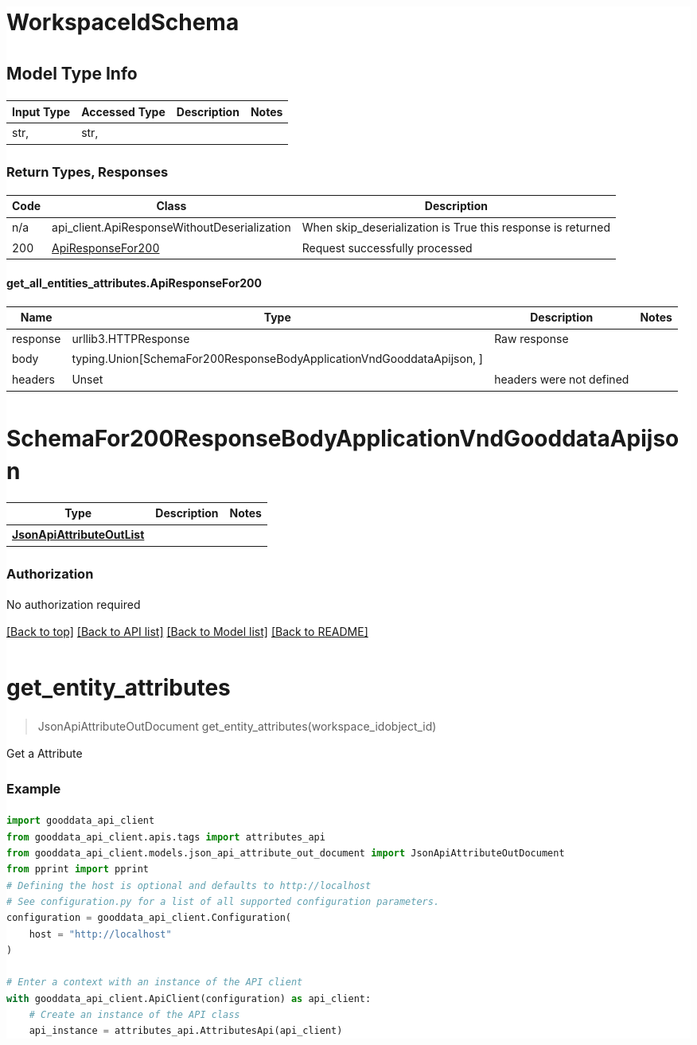 # WorkspaceIdSchema

## Model Type Info
Input Type | Accessed Type | Description | Notes
------------ | ------------- | ------------- | -------------
str,  | str,  |  | 

### Return Types, Responses

Code | Class | Description
------------- | ------------- | -------------
n/a | api_client.ApiResponseWithoutDeserialization | When skip_deserialization is True this response is returned
200 | [ApiResponseFor200](#get_all_entities_attributes.ApiResponseFor200) | Request successfully processed

#### get_all_entities_attributes.ApiResponseFor200
Name | Type | Description  | Notes
------------- | ------------- | ------------- | -------------
response | urllib3.HTTPResponse | Raw response |
body | typing.Union[SchemaFor200ResponseBodyApplicationVndGooddataApijson, ] |  |
headers | Unset | headers were not defined |

# SchemaFor200ResponseBodyApplicationVndGooddataApijson
Type | Description  | Notes
------------- | ------------- | -------------
[**JsonApiAttributeOutList**](../../models/JsonApiAttributeOutList.md) |  | 


### Authorization

No authorization required

[[Back to top]](#__pageTop) [[Back to API list]](../../../README.md#documentation-for-api-endpoints) [[Back to Model list]](../../../README.md#documentation-for-models) [[Back to README]](../../../README.md)

# **get_entity_attributes**
<a id="get_entity_attributes"></a>
> JsonApiAttributeOutDocument get_entity_attributes(workspace_idobject_id)

Get a Attribute

### Example

```python
import gooddata_api_client
from gooddata_api_client.apis.tags import attributes_api
from gooddata_api_client.models.json_api_attribute_out_document import JsonApiAttributeOutDocument
from pprint import pprint
# Defining the host is optional and defaults to http://localhost
# See configuration.py for a list of all supported configuration parameters.
configuration = gooddata_api_client.Configuration(
    host = "http://localhost"
)

# Enter a context with an instance of the API client
with gooddata_api_client.ApiClient(configuration) as api_client:
    # Create an instance of the API class
    api_instance = attributes_api.AttributesApi(api_client)

```